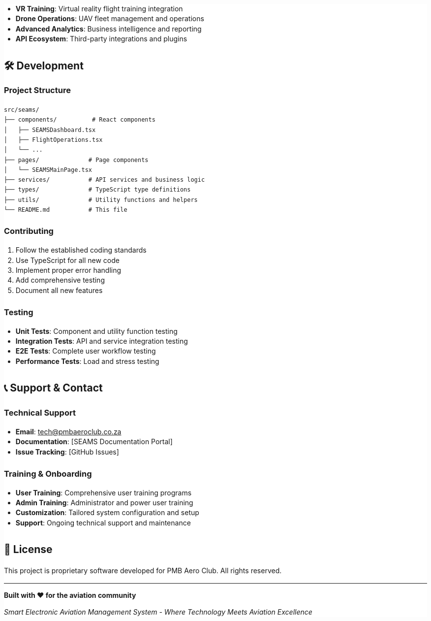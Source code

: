 - **VR Training**: Virtual reality flight training integration
- **Drone Operations**: UAV fleet management and operations
- **Advanced Analytics**: Business intelligence and reporting
- **API Ecosystem**: Third-party integrations and plugins

## 🛠️ Development

### Project Structure

```
src/seams/
├── components/          # React components
│   ├── SEAMSDashboard.tsx
│   ├── FlightOperations.tsx
│   └── ...
├── pages/              # Page components
│   └── SEAMSMainPage.tsx
├── services/           # API services and business logic
├── types/              # TypeScript type definitions
├── utils/              # Utility functions and helpers
└── README.md           # This file
```

### Contributing

1. Follow the established coding standards
2. Use TypeScript for all new code
3. Implement proper error handling
4. Add comprehensive testing
5. Document all new features

### Testing

- **Unit Tests**: Component and utility function testing
- **Integration Tests**: API and service integration testing
- **E2E Tests**: Complete user workflow testing
- **Performance Tests**: Load and stress testing

## 📞 Support & Contact

### Technical Support

- **Email**: tech@pmbaeroclub.co.za
- **Documentation**: [SEAMS Documentation Portal]
- **Issue Tracking**: [GitHub Issues]

### Training & Onboarding

- **User Training**: Comprehensive user training programs
- **Admin Training**: Administrator and power user training
- **Customization**: Tailored system configuration and setup
- **Support**: Ongoing technical support and maintenance

## 📄 License

This project is proprietary software developed for PMB Aero Club. All rights reserved.

---

**Built with ❤️ for the aviation community**

_Smart Electronic Aviation Management System - Where Technology Meets Aviation Excellence_
